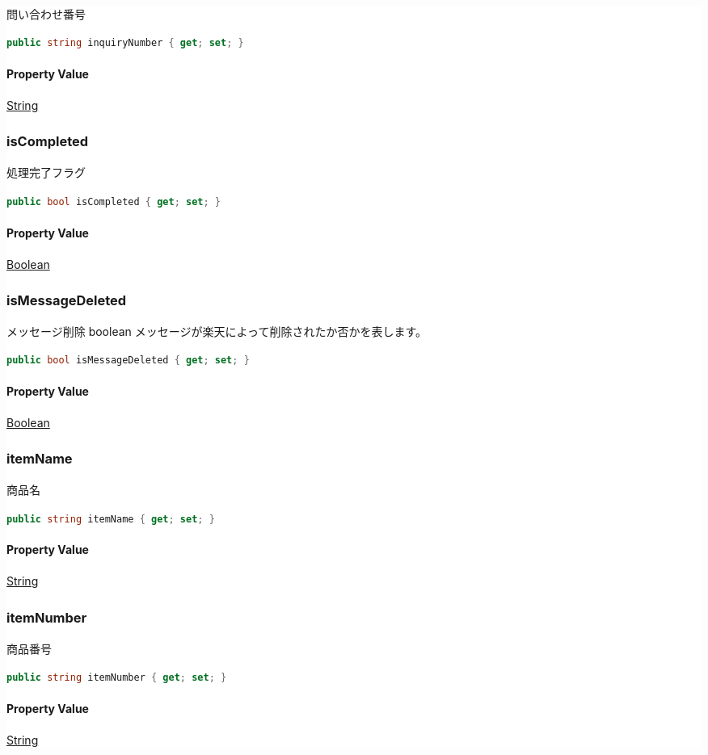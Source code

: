 問い合わせ番号

```csharp
public string inquiryNumber { get; set; }
```

#### Property Value

[String](https://docs.microsoft.com/en-us/dotnet/api/system.string)<br>

### <a id="properties-iscompleted"/>**isCompleted**

処理完了フラグ

```csharp
public bool isCompleted { get; set; }
```

#### Property Value

[Boolean](https://docs.microsoft.com/en-us/dotnet/api/system.boolean)<br>

### <a id="properties-ismessagedeleted"/>**isMessageDeleted**

メッセージ削除 boolean メッセージが楽天によって削除されたか否かを表します。

```csharp
public bool isMessageDeleted { get; set; }
```

#### Property Value

[Boolean](https://docs.microsoft.com/en-us/dotnet/api/system.boolean)<br>

### <a id="properties-itemname"/>**itemName**

商品名

```csharp
public string itemName { get; set; }
```

#### Property Value

[String](https://docs.microsoft.com/en-us/dotnet/api/system.string)<br>

### <a id="properties-itemnumber"/>**itemNumber**

商品番号

```csharp
public string itemNumber { get; set; }
```

#### Property Value

[String](https://docs.microsoft.com/en-us/dotnet/api/system.string)<br>
